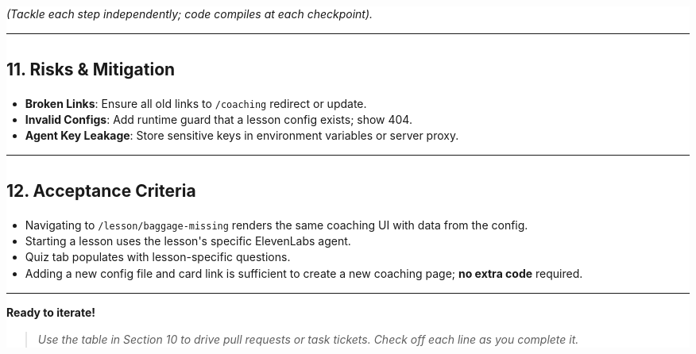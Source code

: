 *(Tackle each step independently; code compiles at each checkpoint).* 

---

## 11. Risks & Mitigation
- **Broken Links**: Ensure all old links to `/coaching` redirect or update.
- **Invalid Configs**: Add runtime guard that a lesson config exists; show 404.
- **Agent Key Leakage**: Store sensitive keys in environment variables or server proxy.

---

## 12. Acceptance Criteria
- Navigating to `/lesson/baggage-missing` renders the same coaching UI with data from the config.
- Starting a lesson uses the lesson's specific ElevenLabs agent.
- Quiz tab populates with lesson-specific questions.
- Adding a new config file and card link is sufficient to create a new coaching page; **no extra code** required.

---

**Ready to iterate!**

> *Use the table in Section 10 to drive pull requests or task tickets. Check off each line as you complete it.* 
